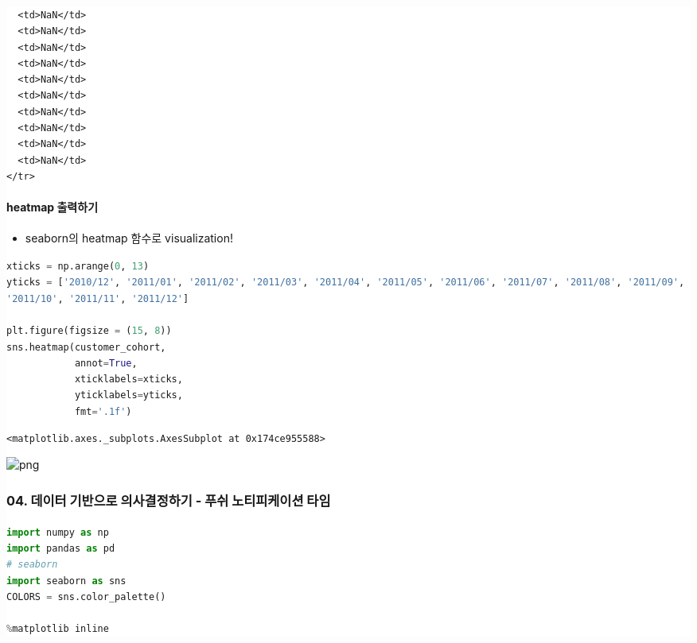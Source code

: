       <td>NaN</td>
      <td>NaN</td>
      <td>NaN</td>
      <td>NaN</td>
      <td>NaN</td>
      <td>NaN</td>
      <td>NaN</td>
      <td>NaN</td>
      <td>NaN</td>
      <td>NaN</td>
    </tr>
  </tbody>
</table>
</div>



#### heatmap 출력하기
 - seaborn의 heatmap 함수로 visualization!


```python
xticks = np.arange(0, 13)
yticks = ['2010/12', '2011/01', '2011/02', '2011/03', '2011/04', '2011/05', '2011/06', '2011/07', '2011/08', '2011/09', '2011/10', '2011/11', '2011/12']

plt.figure(figsize = (15, 8))
sns.heatmap(customer_cohort, 
            annot=True, 
            xticklabels=xticks,
            yticklabels=yticks, 
            fmt='.1f')

```




    <matplotlib.axes._subplots.AxesSubplot at 0x174ce955588>




![png](output_89_1.png)



```python

```

### 04. 데이터 기반으로 의사결정하기 - 푸쉬 노티피케이션 타임


```python
import numpy as np
import pandas as pd
# seaborn
import seaborn as sns
COLORS = sns.color_palette()

%matplotlib inline
```
